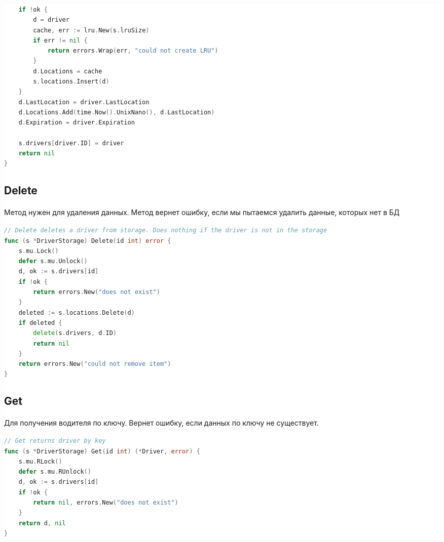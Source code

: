 ```Go
	if !ok {
		d = driver
		cache, err := lru.New(s.lruSize)
		if err != nil {
			return errors.Wrap(err, "could not create LRU")
		}
		d.Locations = cache
		s.locations.Insert(d)
	}
	d.LastLocation = driver.LastLocation
	d.Locations.Add(time.Now().UnixNano(), d.LastLocation)
	d.Expiration = driver.Expiration

	s.drivers[driver.ID] = driver
	return nil
}
```
## Delete
Метод нужен для удаления данных. Метод вернет ошибку, если мы пытаемся удалить данные, которых нет в БД
```Go
// Delete deletes a driver from storage. Does nothing if the driver is not in the storage
func (s *DriverStorage) Delete(id int) error {
	s.mu.Lock()
	defer s.mu.Unlock()
	d, ok := s.drivers[id]
	if !ok {
		return errors.New("does not exist")
	}
	deleted := s.locations.Delete(d)
	if deleted {
		delete(s.drivers, d.ID)
		return nil
	}
	return errors.New("could not remove item")
}
```

## Get
Для получения водителя по ключу. Вернет ошибку, если данных по ключу не существует.
```Go
// Get returns driver by key
func (s *DriverStorage) Get(id int) (*Driver, error) {
	s.mu.RLock()
	defer s.mu.RUnlock()
	d, ok := s.drivers[id]
	if !ok {
		return nil, errors.New("does not exist")
	}
	return d, nil
}
```

